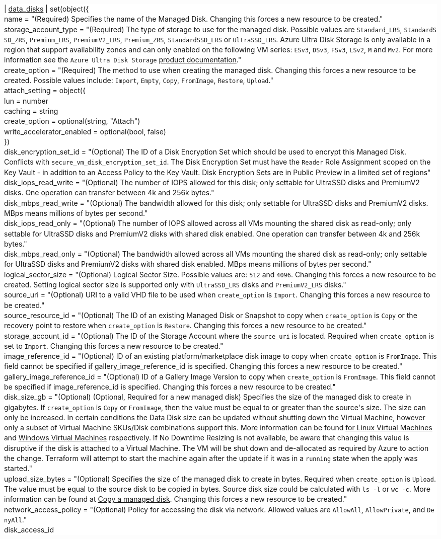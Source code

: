 | <a name="input_data_disks"></a> [data\_disks](#input\_data\_disks) | set(object({<br>  name                             = "(Required) Specifies the name of the Managed Disk. Changing this forces a new resource to be created."<br>  storage\_account\_type             = "(Required) The type of storage to use for the managed disk. Possible values are `Standard_LRS`, `StandardSSD_ZRS`, `Premium_LRS`, `PremiumV2_LRS`, `Premium_ZRS`, `StandardSSD_LRS` or `UltraSSD_LRS`. Azure Ultra Disk Storage is only available in a region that support availability zones and can only enabled on the following VM series: `ESv3`, `DSv3`, `FSv3`, `LSv2`, `M` and `Mv2`. For more information see the `Azure Ultra Disk Storage` [product documentation](https://docs.microsoft.com/azure/virtual-machines/windows/disks-enable-ultra-ssd)."<br>  create\_option                    = "(Required) The method to use when creating the managed disk. Changing this forces a new resource to be created. Possible values include: `Import`, `Empty`, `Copy`, `FromImage`, `Restore`, `Upload`."<br>  attach\_setting = object({<br>    lun                       = number<br>    caching                   = string<br>    create\_option             = optional(string, "Attach")<br>    write\_accelerator\_enabled = optional(bool, false)<br>  })<br>  disk\_encryption\_set\_id           = "(Optional) The ID of a Disk Encryption Set which should be used to encrypt this Managed Disk. Conflicts with `secure_vm_disk_encryption_set_id`. The Disk Encryption Set must have the `Reader` Role Assignment scoped on the Key Vault - in addition to an Access Policy to the Key Vault. Disk Encryption Sets are in Public Preview in a limited set of regions"<br>  disk\_iops\_read\_write             = "(Optional) The number of IOPS allowed for this disk; only settable for UltraSSD disks and PremiumV2 disks. One operation can transfer between 4k and 256k bytes."<br>  disk\_mbps\_read\_write             = "(Optional) The bandwidth allowed for this disk; only settable for UltraSSD disks and PremiumV2 disks. MBps means millions of bytes per second."<br>  disk\_iops\_read\_only              = "(Optional) The number of IOPS allowed across all VMs mounting the shared disk as read-only; only settable for UltraSSD disks and PremiumV2 disks with shared disk enabled. One operation can transfer between 4k and 256k bytes."<br>  disk\_mbps\_read\_only              = "(Optional) The bandwidth allowed across all VMs mounting the shared disk as read-only; only settable for UltraSSD disks and PremiumV2 disks with shared disk enabled. MBps means millions of bytes per second."<br>  logical\_sector\_size              = "(Optional) Logical Sector Size. Possible values are: `512` and `4096`. Changing this forces a new resource to be created. Setting logical sector size is supported only with `UltraSSD_LRS` disks and `PremiumV2_LRS` disks."<br>  source\_uri                       = "(Optional) URI to a valid VHD file to be used when `create_option` is `Import`. Changing this forces a new resource to be created."<br>  source\_resource\_id               = "(Optional) The ID of an existing Managed Disk or Snapshot to copy when `create_option` is `Copy` or the recovery point to restore when `create_option` is `Restore`. Changing this forces a new resource to be created."<br>  storage\_account\_id               = "(Optional) The ID of the Storage Account where the `source_uri` is located. Required when `create_option` is set to `Import`.  Changing this forces a new resource to be created."<br>  image\_reference\_id               = "(Optional) ID of an existing platform/marketplace disk image to copy when `create_option` is `FromImage`. This field cannot be specified if gallery\_image\_reference\_id is specified. Changing this forces a new resource to be created."<br>  gallery\_image\_reference\_id       = "(Optional) ID of a Gallery Image Version to copy when `create_option` is `FromImage`. This field cannot be specified if image\_reference\_id is specified. Changing this forces a new resource to be created."<br>  disk\_size\_gb                     = "(Optional) (Optional, Required for a new managed disk) Specifies the size of the managed disk to create in gigabytes. If `create_option` is `Copy` or `FromImage`, then the value must be equal to or greater than the source's size. The size can only be increased. In certain conditions the Data Disk size can be updated without shutting down the Virtual Machine, however only a subset of Virtual Machine SKUs/Disk combinations support this. More information can be found [for Linux Virtual Machines](https://learn.microsoft.com/en-us/azure/virtual-machines/linux/expand-disks?tabs=azure-cli%2Cubuntu#expand-without-downtime) and [Windows Virtual Machines](https://learn.microsoft.com/azure/virtual-machines/windows/expand-os-disk#expand-without-downtime) respectively. If No Downtime Resizing is not available, be aware that changing this value is disruptive if the disk is attached to a Virtual Machine. The VM will be shut down and de-allocated as required by Azure to action the change. Terraform will attempt to start the machine again after the update if it was in a `running` state when the apply was started."<br>  upload\_size\_bytes                = "(Optional) Specifies the size of the managed disk to create in bytes. Required when `create_option` is `Upload`. The value must be equal to the source disk to be copied in bytes. Source disk size could be calculated with `ls -l` or `wc -c`. More information can be found at [Copy a managed disk](https://learn.microsoft.com/en-us/azure/virtual-machines/linux/disks-upload-vhd-to-managed-disk-cli#copy-a-managed-disk). Changing this forces a new resource to be created."<br>  network\_access\_policy            = "(Optional) Policy for accessing the disk via network. Allowed values are `AllowAll`, `AllowPrivate`, and `DenyAll`."<br>  disk\_access\_id